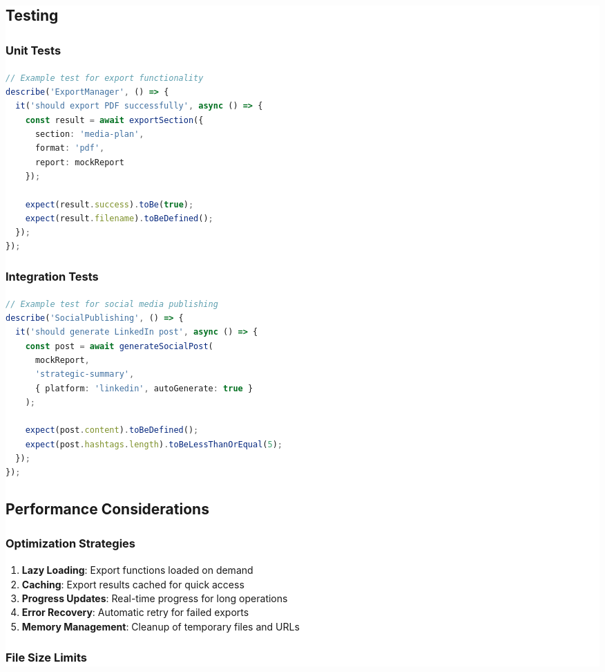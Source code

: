 ```typescript
```

## Testing

### Unit Tests

```typescript
// Example test for export functionality
describe('ExportManager', () => {
  it('should export PDF successfully', async () => {
    const result = await exportSection({
      section: 'media-plan',
      format: 'pdf',
      report: mockReport
    });
    
    expect(result.success).toBe(true);
    expect(result.filename).toBeDefined();
  });
});
```

### Integration Tests

```typescript
// Example test for social media publishing
describe('SocialPublishing', () => {
  it('should generate LinkedIn post', async () => {
    const post = await generateSocialPost(
      mockReport,
      'strategic-summary',
      { platform: 'linkedin', autoGenerate: true }
    );
    
    expect(post.content).toBeDefined();
    expect(post.hashtags.length).toBeLessThanOrEqual(5);
  });
});
```

## Performance Considerations

### Optimization Strategies

1. **Lazy Loading**: Export functions loaded on demand
2. **Caching**: Export results cached for quick access
3. **Progress Updates**: Real-time progress for long operations
4. **Error Recovery**: Automatic retry for failed exports
5. **Memory Management**: Cleanup of temporary files and URLs

### File Size Limits
